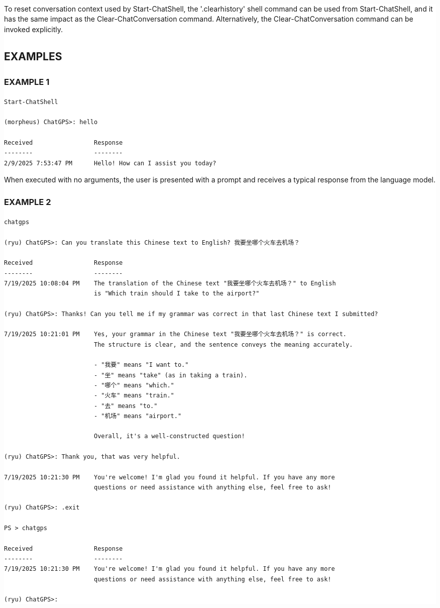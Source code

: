 To reset conversation context used by Start-ChatShell, the '.clearhistory' shell command can be used from Start-ChatShell, and it has the same impact as the Clear-ChatConversation command.
Alternatively, the Clear-ChatConversation command can be invoked explicitly.

## EXAMPLES

### EXAMPLE 1
```
Start-ChatShell
 
(morpheus) ChatGPS>: hello
 
Received                 Response
--------                 --------
2/9/2025 7:53:47 PM      Hello! How can I assist you today?
```

When executed with no arguments, the user is presented with a prompt and receives a typical response from the language model.

### EXAMPLE 2
```
chatgps
 
(ryu) ChatGPS>: Can you translate this Chinese text to English? 我要坐哪个火车去机场？
 
Received                 Response
--------                 --------
7/19/2025 10:08:04 PM    The translation of the Chinese text "我要坐哪个火车去机场？" to English
                         is "Which train should I take to the airport?"
 
(ryu) ChatGPS>: Thanks! Can you tell me if my grammar was correct in that last Chinese text I submitted?
 
7/19/2025 10:21:01 PM    Yes, your grammar in the Chinese text "我要坐哪个火车去机场？" is correct.
                         The structure is clear, and the sentence conveys the meaning accurately.
 
                         - "我要" means "I want to."
                         - "坐" means "take" (as in taking a train).
                         - "哪个" means "which."
                         - "火车" means "train."
                         - "去" means "to."
                         - "机场" means "airport."
 
                         Overall, it's a well-constructed question!
 
(ryu) ChatGPS>: Thank you, that was very helpful.
 
7/19/2025 10:21:30 PM    You're welcome! I'm glad you found it helpful. If you have any more
                         questions or need assistance with anything else, feel free to ask!
 
(ryu) ChatGPS>: .exit
 
PS > chatgps
 
Received                 Response
--------                 --------
7/19/2025 10:21:30 PM    You're welcome! I'm glad you found it helpful. If you have any more
                         questions or need assistance with anything else, feel free to ask!
 
(ryu) ChatGPS>:
```

